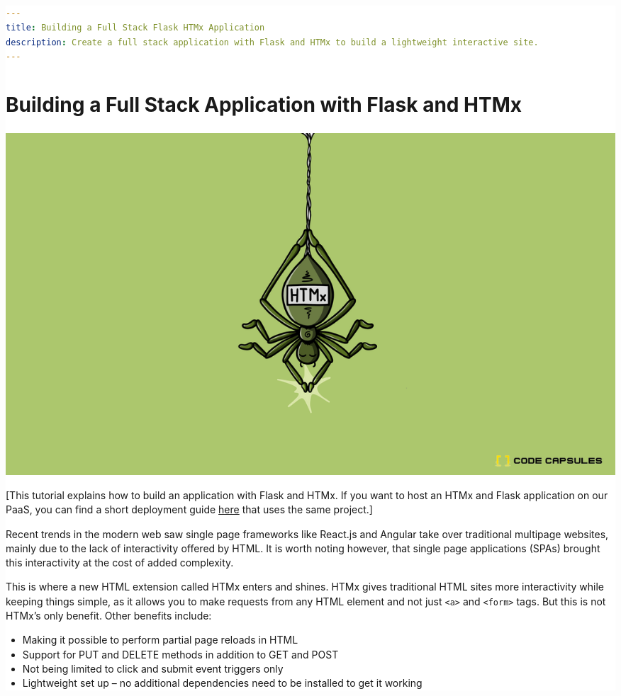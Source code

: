 ```yaml
---
title: Building a Full Stack Flask HTMx Application
description: Create a full stack application with Flask and HTMx to build a lightweight interactive site.
---
```


# Building a Full Stack Application with Flask and HTMx

![cover image](../assets/tutorials/build-flask-htmx/flask-htmx-cover.png)

[This tutorial explains how to build an application with Flask and HTMx. If you want to host an HTMx and Flask application on our PaaS, you can find a short deployment guide [here](../../deployment/how-to-deploy-flask-htmx-application-to-production/) that uses the same project.]

Recent trends in the modern web saw single page frameworks like React.js and Angular take over traditional multipage websites, mainly due to the lack of interactivity offered by HTML. It is worth noting however, that single page applications (SPAs) brought this interactivity at the cost of added complexity. 

This is where a new HTML extension called HTMx enters and shines. HTMx gives traditional HTML sites more interactivity while keeping things simple, as it allows you to make requests from any HTML element and not just `<a>` and `<form>` tags. But this is not HTMx’s only benefit. Other benefits include: 

- Making it possible to perform partial page reloads in HTML
- Support for PUT and DELETE methods in addition to GET and POST
- Not being limited to click and submit event triggers only
- Lightweight set up – no additional dependencies need to be installed to get it working
